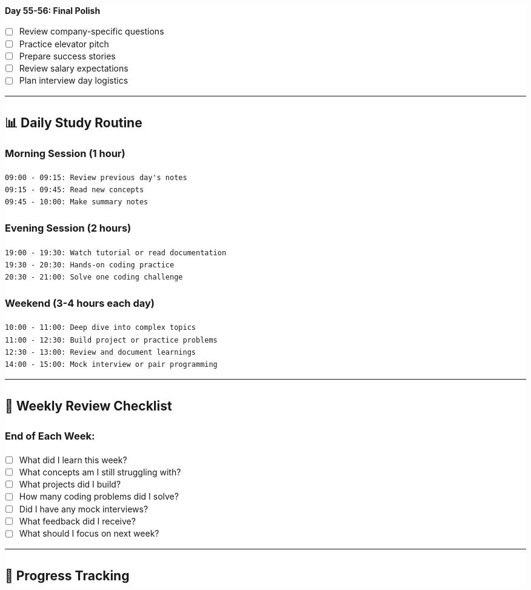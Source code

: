 **Day 55-56: Final Polish**
- [ ] Review company-specific questions
- [ ] Practice elevator pitch
- [ ] Prepare success stories
- [ ] Review salary expectations
- [ ] Plan interview day logistics

---

## 📊 Daily Study Routine

### Morning Session (1 hour)
```
09:00 - 09:15: Review previous day's notes
09:15 - 09:45: Read new concepts
09:45 - 10:00: Make summary notes
```

### Evening Session (2 hours)
```
19:00 - 19:30: Watch tutorial or read documentation
19:30 - 20:30: Hands-on coding practice
20:30 - 21:00: Solve one coding challenge
```

### Weekend (3-4 hours each day)
```
10:00 - 11:00: Deep dive into complex topics
11:00 - 12:30: Build project or practice problems
12:30 - 13:00: Review and document learnings
14:00 - 15:00: Mock interview or pair programming
```

---

## 📝 Weekly Review Checklist

### End of Each Week:
- [ ] What did I learn this week?
- [ ] What concepts am I still struggling with?
- [ ] What projects did I build?
- [ ] How many coding problems did I solve?
- [ ] Did I have any mock interviews?
- [ ] What feedback did I receive?
- [ ] What should I focus on next week?

---

## 🎯 Progress Tracking
